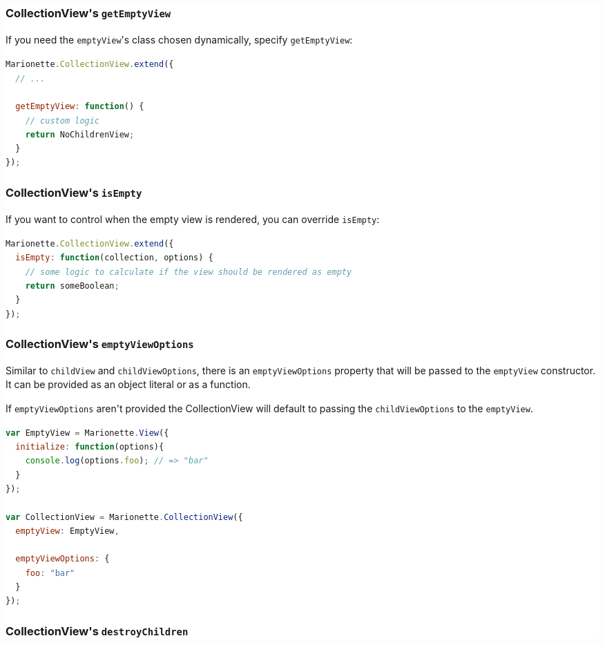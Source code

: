 ### CollectionView's `getEmptyView`

If you need the `emptyView`'s class chosen dynamically, specify `getEmptyView`:

```js
Marionette.CollectionView.extend({
  // ...

  getEmptyView: function() {
    // custom logic
    return NoChildrenView;
  }
});
```

### CollectionView's `isEmpty`

If you want to control when the empty view is rendered, you can override
`isEmpty`:

```js
Marionette.CollectionView.extend({
  isEmpty: function(collection, options) {
    // some logic to calculate if the view should be rendered as empty
    return someBoolean;
  }
});
```

### CollectionView's `emptyViewOptions`

Similar to `childView` and `childViewOptions`, there is an `emptyViewOptions` property that will be passed to the `emptyView` constructor. It can be provided as an object literal or as a function.

If `emptyViewOptions` aren't provided the CollectionView will default to passing the `childViewOptions` to the `emptyView`.

```js
var EmptyView = Marionette.View({
  initialize: function(options){
    console.log(options.foo); // => "bar"
  }
});

var CollectionView = Marionette.CollectionView({
  emptyView: EmptyView,

  emptyViewOptions: {
    foo: "bar"
  }
});
```

### CollectionView's `destroyChildren`
